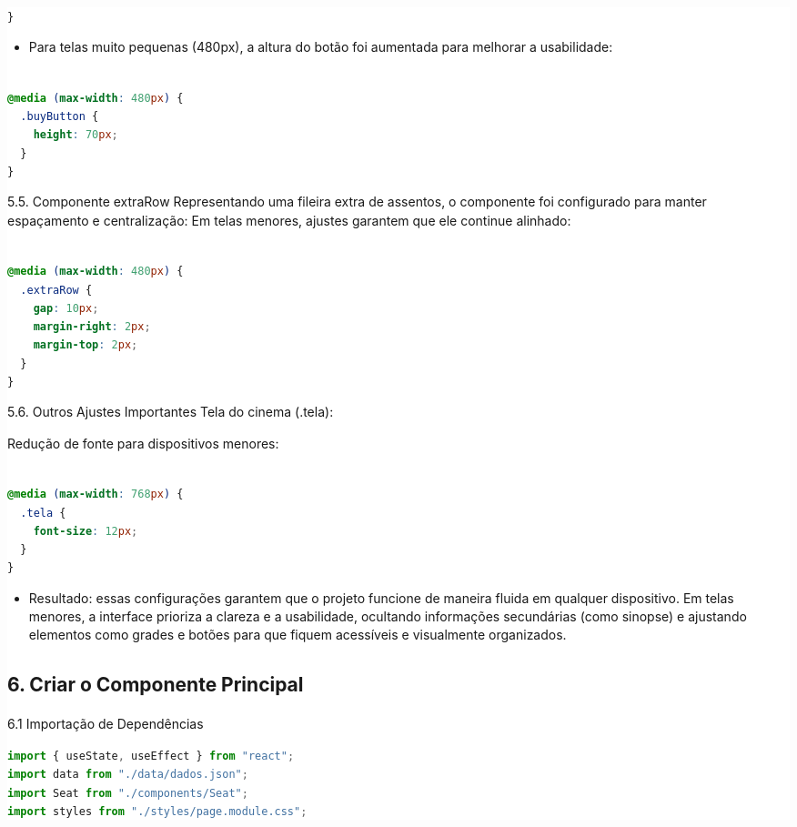 ```css
}
```
* Para telas muito pequenas (480px), a altura do botão foi aumentada para melhorar a usabilidade:
```css

@media (max-width: 480px) {
  .buyButton {
    height: 70px;
  }
}
```
5.5. Componente extraRow
Representando uma fileira extra de assentos, o componente foi configurado para manter espaçamento e centralização:
Em telas menores, ajustes garantem que ele continue alinhado:
```css

@media (max-width: 480px) {
  .extraRow {
    gap: 10px;
    margin-right: 2px;
    margin-top: 2px;
  }
}
```
5.6. Outros Ajustes Importantes
Tela do cinema (.tela):

Redução de fonte para dispositivos menores:
``` css

@media (max-width: 768px) {
  .tela {
    font-size: 12px;
  }
}
```
* Resultado: essas configurações garantem que o projeto funcione de maneira fluida em qualquer dispositivo. Em telas menores, a interface prioriza a clareza e a usabilidade, ocultando informações secundárias (como sinopse) e ajustando elementos como grades e botões para que fiquem acessíveis e visualmente organizados.



        
   </div>

   <div id="componentePrincipal">

## 6. Criar o Componente Principal

6.1 Importação de Dependências

```javascript
import { useState, useEffect } from "react";
import data from "./data/dados.json";
import Seat from "./components/Seat";
import styles from "./styles/page.module.css";
```
